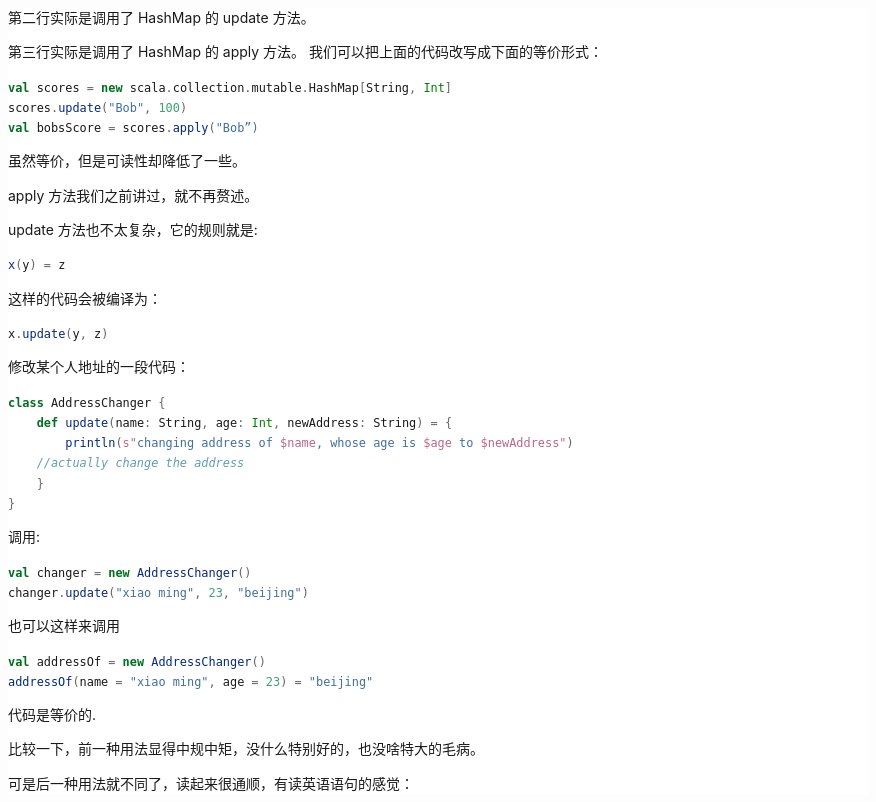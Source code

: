 

第二行实际是调用了 HashMap 的 update 方法。 



第三行实际是调用了 HashMap 的 apply 方法。 我们可以把上面的代码改写成下面的等价形式：

```scala
val scores = new scala.collection.mutable.HashMap[String, Int]
scores.update("Bob", 100)
val bobsScore = scores.apply("Bob”)

```

虽然等价，但是可读性却降低了一些。 

apply 方法我们之前讲过，就不再赘述。 

update 方法也不太复杂，它的规则就是:

```scala
x(y) = z
```

这样的代码会被编译为：

```scala
x.update(y, z)
```

修改某个人地址的一段代码：

```scala
class AddressChanger {
    def update(name: String, age: Int, newAddress: String) = {
		println(s"changing address of $name, whose age is $age to $newAddress")
	//actually change the address
	}
}
```

调用:

```scala
val changer = new AddressChanger()
changer.update("xiao ming", 23, "beijing")
```

也可以这样来调用

```scala
val addressOf = new AddressChanger()
addressOf(name = "xiao ming", age = 23) = "beijing"
```

代码是等价的.

比较一下，前一种用法显得中规中矩，没什么特别好的，也没啥特大的毛病。

 

可是后一种用法就不同了，读起来很通顺，有读英语语句的感觉：
